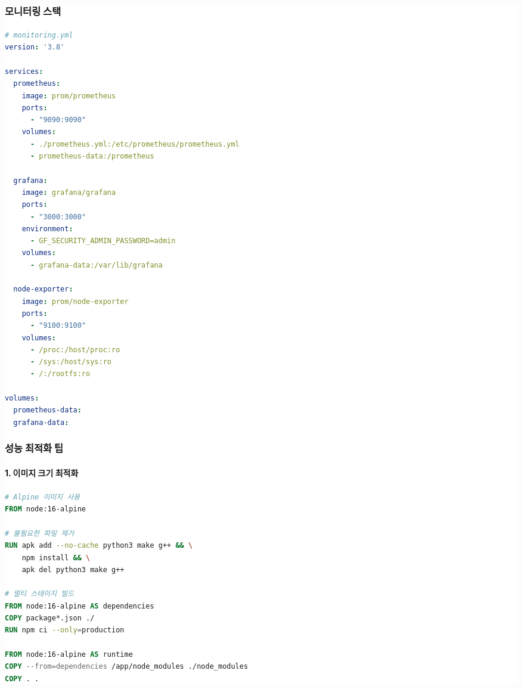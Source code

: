 ### 모니터링 스택
```yaml
# monitoring.yml
version: '3.8'

services:
  prometheus:
    image: prom/prometheus
    ports:
      - "9090:9090"
    volumes:
      - ./prometheus.yml:/etc/prometheus/prometheus.yml
      - prometheus-data:/prometheus

  grafana:
    image: grafana/grafana
    ports:
      - "3000:3000"
    environment:
      - GF_SECURITY_ADMIN_PASSWORD=admin
    volumes:
      - grafana-data:/var/lib/grafana

  node-exporter:
    image: prom/node-exporter
    ports:
      - "9100:9100"
    volumes:
      - /proc:/host/proc:ro
      - /sys:/host/sys:ro
      - /:/rootfs:ro

volumes:
  prometheus-data:
  grafana-data:
```

### 성능 최적화 팁

#### 1. 이미지 크기 최적화
```dockerfile
# Alpine 이미지 사용
FROM node:16-alpine

# 불필요한 파일 제거
RUN apk add --no-cache python3 make g++ && \
    npm install && \
    apk del python3 make g++

# 멀티 스테이지 빌드
FROM node:16-alpine AS dependencies
COPY package*.json ./
RUN npm ci --only=production

FROM node:16-alpine AS runtime
COPY --from=dependencies /app/node_modules ./node_modules
COPY . .
```
